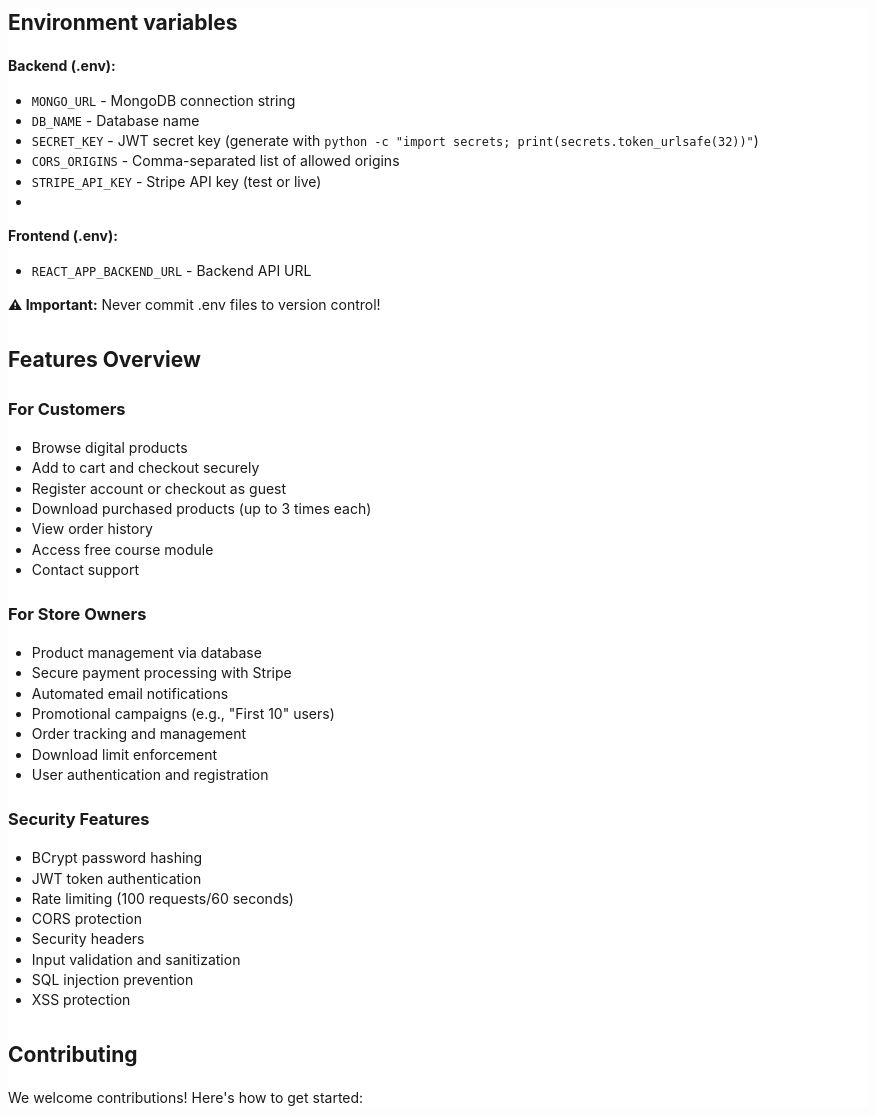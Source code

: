## Environment variables

**Backend (.env):**
- `MONGO_URL` - MongoDB connection string
- `DB_NAME` - Database name
- `SECRET_KEY` - JWT secret key (generate with `python -c "import secrets; print(secrets.token_urlsafe(32))"`)
- `CORS_ORIGINS` - Comma-separated list of allowed origins
- `STRIPE_API_KEY` - Stripe API key (test or live)
- 

**Frontend (.env):**
- `REACT_APP_BACKEND_URL` - Backend API URL

**⚠️ Important:** Never commit .env files to version control!

## Features Overview

### For Customers
- Browse digital products
- Add to cart and checkout securely
- Register account or checkout as guest
- Download purchased products (up to 3 times each)
- View order history
- Access free course module
- Contact support

### For Store Owners
- Product management via database
- Secure payment processing with Stripe
- Automated email notifications
- Promotional campaigns (e.g., "First 10" users)
- Order tracking and management
- Download limit enforcement
- User authentication and registration

### Security Features
- BCrypt password hashing
- JWT token authentication
- Rate limiting (100 requests/60 seconds)
- CORS protection
- Security headers
- Input validation and sanitization
- SQL injection prevention
- XSS protection

## Contributing

We welcome contributions! Here's how to get started:
